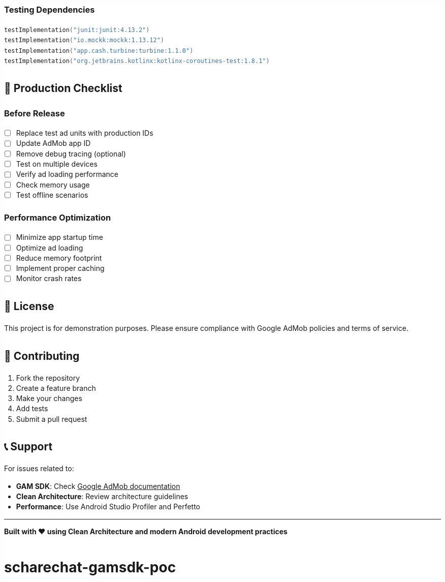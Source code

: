 ### Testing Dependencies
```kotlin
testImplementation("junit:junit:4.13.2")
testImplementation("io.mockk:mockk:1.13.12")
testImplementation("app.cash.turbine:turbine:1.1.0")
testImplementation("org.jetbrains.kotlinx:kotlinx-coroutines-test:1.8.1")
```

## 🚀 Production Checklist

### Before Release
- [ ] Replace test ad units with production IDs
- [ ] Update AdMob app ID
- [ ] Remove debug tracing (optional)
- [ ] Test on multiple devices
- [ ] Verify ad loading performance
- [ ] Check memory usage
- [ ] Test offline scenarios

### Performance Optimization
- [ ] Minimize app startup time
- [ ] Optimize ad loading
- [ ] Reduce memory footprint
- [ ] Implement proper caching
- [ ] Monitor crash rates

## 📄 License

This project is for demonstration purposes. Please ensure compliance with Google AdMob policies and terms of service.

## 🤝 Contributing

1. Fork the repository
2. Create a feature branch
3. Make your changes
4. Add tests
5. Submit a pull request

## 📞 Support

For issues related to:
- **GAM SDK**: Check [Google AdMob documentation](https://developers.google.com/admob/android)
- **Clean Architecture**: Review architecture guidelines
- **Performance**: Use Android Studio Profiler and Perfetto

---

**Built with ❤️ using Clean Architecture and modern Android development practices**
# scharechat-gamsdk-poc
